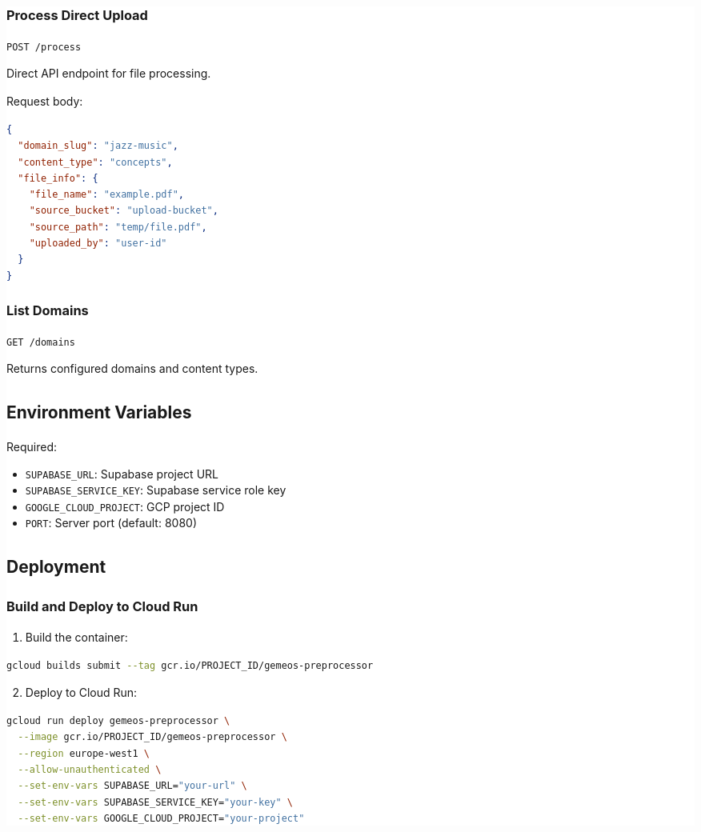 ### Process Direct Upload
```
POST /process
```
Direct API endpoint for file processing.

Request body:
```json
{
  "domain_slug": "jazz-music",
  "content_type": "concepts",
  "file_info": {
    "file_name": "example.pdf",
    "source_bucket": "upload-bucket",
    "source_path": "temp/file.pdf",
    "uploaded_by": "user-id"
  }
}
```

### List Domains
```
GET /domains
```
Returns configured domains and content types.

## Environment Variables

Required:
- `SUPABASE_URL`: Supabase project URL
- `SUPABASE_SERVICE_KEY`: Supabase service role key
- `GOOGLE_CLOUD_PROJECT`: GCP project ID
- `PORT`: Server port (default: 8080)

## Deployment

### Build and Deploy to Cloud Run

1. Build the container:
```bash
gcloud builds submit --tag gcr.io/PROJECT_ID/gemeos-preprocessor
```

2. Deploy to Cloud Run:
```bash
gcloud run deploy gemeos-preprocessor \
  --image gcr.io/PROJECT_ID/gemeos-preprocessor \
  --region europe-west1 \
  --allow-unauthenticated \
  --set-env-vars SUPABASE_URL="your-url" \
  --set-env-vars SUPABASE_SERVICE_KEY="your-key" \
  --set-env-vars GOOGLE_CLOUD_PROJECT="your-project"
```
